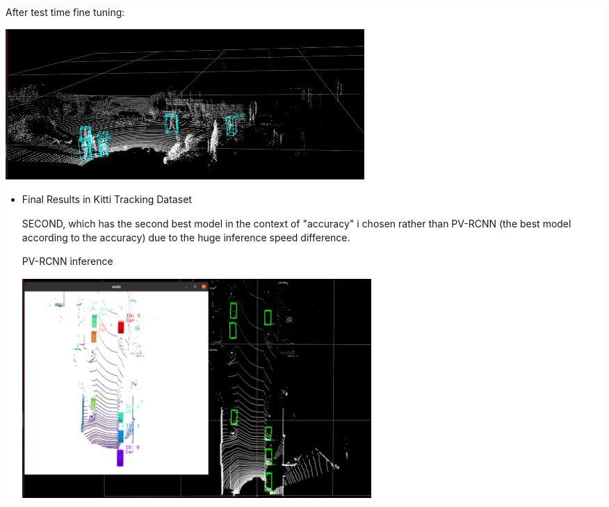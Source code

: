    After test time fine tuning:

  <img src="detection_report/after.png" width=60% height=50%>

* Final Results in Kitti Tracking Dataset

   SECOND, which has the second best model in the context of "accuracy" i chosen rather than PV-RCNN (the best model according to the accuracy) due to the huge inference speed difference.

   PV-RCNN inference

  <img src="detection_report/track1.png" width=60% height=50%>